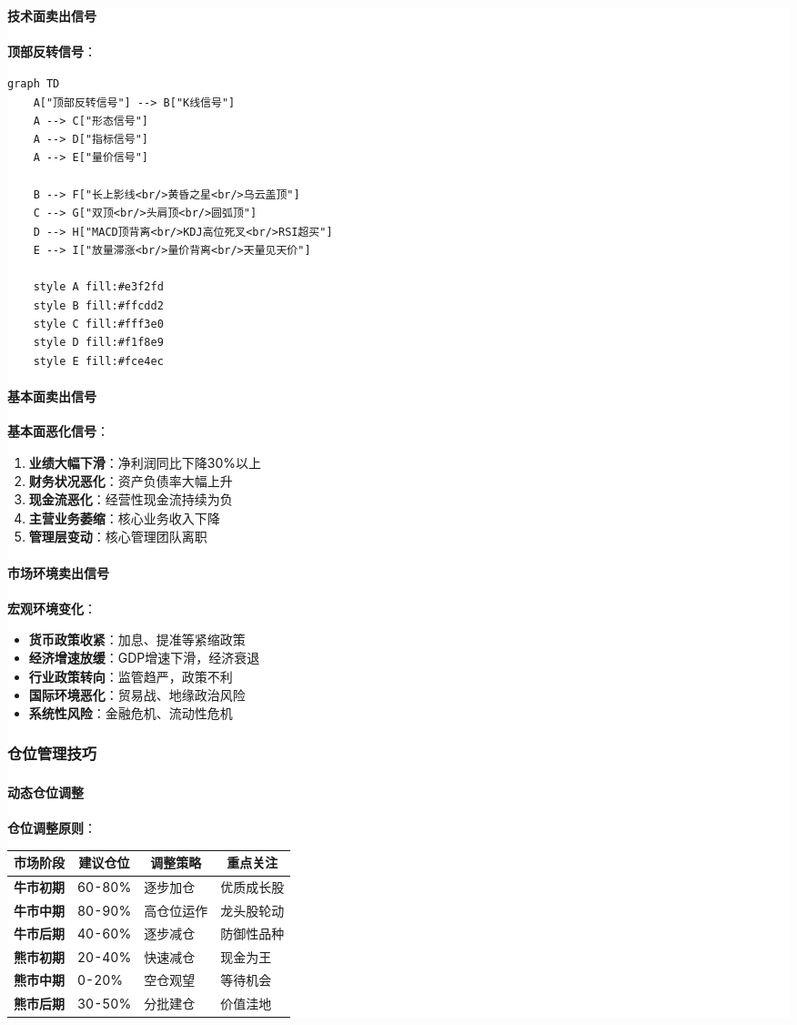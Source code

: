 #### 技术面卖出信号

**顶部反转信号**：

```mermaid
graph TD
    A["顶部反转信号"] --> B["K线信号"]
    A --> C["形态信号"]
    A --> D["指标信号"]
    A --> E["量价信号"]
    
    B --> F["长上影线<br/>黄昏之星<br/>乌云盖顶"]
    C --> G["双顶<br/>头肩顶<br/>圆弧顶"]
    D --> H["MACD顶背离<br/>KDJ高位死叉<br/>RSI超买"]
    E --> I["放量滞涨<br/>量价背离<br/>天量见天价"]
    
    style A fill:#e3f2fd
    style B fill:#ffcdd2
    style C fill:#fff3e0
    style D fill:#f1f8e9
    style E fill:#fce4ec
```

#### 基本面卖出信号

**基本面恶化信号**：
1. **业绩大幅下滑**：净利润同比下降30%以上
2. **财务状况恶化**：资产负债率大幅上升
3. **现金流恶化**：经营性现金流持续为负
4. **主营业务萎缩**：核心业务收入下降
5. **管理层变动**：核心管理团队离职

#### 市场环境卖出信号

**宏观环境变化**：
- **货币政策收紧**：加息、提准等紧缩政策
- **经济增速放缓**：GDP增速下滑，经济衰退
- **行业政策转向**：监管趋严，政策不利
- **国际环境恶化**：贸易战、地缘政治风险
- **系统性风险**：金融危机、流动性危机

### 仓位管理技巧

#### 动态仓位调整

**仓位调整原则**：

| 市场阶段 | 建议仓位 | 调整策略 | 重点关注 |
|----------|----------|----------|----------|
| **牛市初期** | 60-80% | 逐步加仓 | 优质成长股 |
| **牛市中期** | 80-90% | 高仓位运作 | 龙头股轮动 |
| **牛市后期** | 40-60% | 逐步减仓 | 防御性品种 |
| **熊市初期** | 20-40% | 快速减仓 | 现金为王 |
| **熊市中期** | 0-20% | 空仓观望 | 等待机会 |
| **熊市后期** | 30-50% | 分批建仓 | 价值洼地 |
